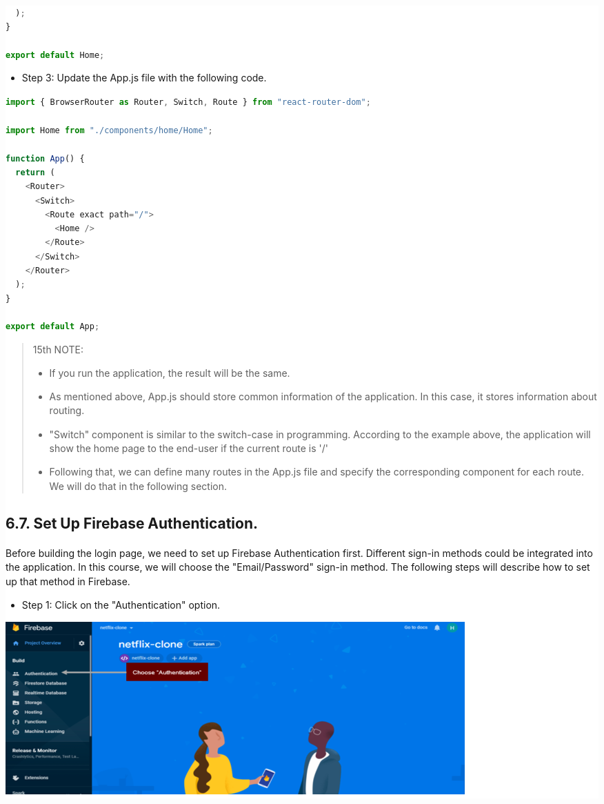 ```js
  );
}

export default Home;
```

- Step 3: Update the App.js file with the following code.

```js
import { BrowserRouter as Router, Switch, Route } from "react-router-dom";

import Home from "./components/home/Home";

function App() {
  return (
    <Router>
      <Switch>
        <Route exact path="/">
          <Home />
        </Route>
      </Switch>
    </Router>
  );
}

export default App;
```

> 15th NOTE:
>
> - If you run the application, the result will be the same.
>
> - As mentioned above, App.js should store common information of the application. In this case, it stores information about routing.
>
> - "Switch" component is similar to the switch-case in programming. According to the example above, the application will show the home page to the end-user if the current route is '/'
>
> - Following that, we can define many routes in the App.js file and specify the corresponding component for each route. We will do that in the following section.

<a id="set-up-firebase-authentication"></a>

## **6.7. Set Up Firebase Authentication.**

Before building the login page, we need to set up Firebase Authentication first. Different sign-in methods could be integrated into the application. In this course, we will choose the "Email/Password" sign-in method. The following steps will describe how to set up that method in Firebase.

- Step 1: Click on the "Authentication" option.

![](./images/31.png)
